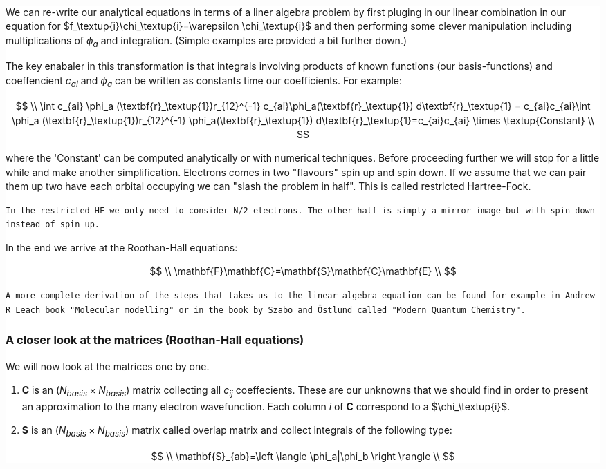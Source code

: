 
We can re-write our analytical equations in terms of a liner algebra problem by first pluging in our linear combination in our equation for $f_\textup{i}\chi_\textup{i}=\varepsilon \chi_\textup{i}$ and then performing some clever manipulation including multiplications of $\phi_a$ and integration. (Simple examples are provided a bit further down.)

The key enabaler in this transformation is that integrals involving products of known functions (our basis-functions) and coeffencient $c_{ai}$ and $\phi_a$ can be written as constants time our coefficients. For example:

$$
\\
\int c_{ai} \phi_a (\textbf{r}_\textup{1})r_{12}^{-1} c_{ai}\phi_a(\textbf{r}_\textup{1}) d\textbf{r}_\textup{1} = c_{ai}c_{ai}\int  \phi_a (\textbf{r}_\textup{1})r_{12}^{-1} \phi_a(\textbf{r}_\textup{1}) d\textbf{r}_\textup{1}=c_{ai}c_{ai} \times \textup{Constant}
\\
$$

where the 'Constant' can be computed analytically or with numerical techniques. Before proceeding further we will stop for a little while and make another simplification. Electrons comes in two "flavours" spin up and spin down. If we assume that we can pair them up two have each orbital occupying we can "slash the problem in half". This is called restricted Hartree-Fock.

```{note}
In the restricted HF we only need to consider N/2 electrons. The other half is simply a mirror image but with spin down instead of spin up.
```

 In the end we arrive at the Roothan-Hall equations:

$$
\\
\mathbf{F}\mathbf{C}=\mathbf{S}\mathbf{C}\mathbf{E}
\\
$$

```{note}
A more complete derivation of the steps that takes us to the linear algebra equation can be found for example in Andrew R Leach book "Molecular modelling" or in the book by Szabo and Östlund called "Modern Quantum Chemistry". 
```

### A closer look at the matrices (Roothan-Hall equations)

We will now look at the matrices one by one.

1. $\mathbf{C}$ is an $(N_{basis}\times N_{basis})$ matrix collecting all $c_{ij}$ coeffecients. These are our unknowns that we should find in order to present an approximation to the many electron wavefunction. Each column $i$ of $\mathbf{C}$ correspond to a $\chi_\textup{i}$.

2. $\mathbf{S}$ is an $(N_{basis}\times N_{basis})$ matrix called overlap matrix and collect integrals of the following type: 

$$
\\
\mathbf{S}_{ab}=\left \langle \phi_a|\phi_b  \right \rangle
\\
$$
